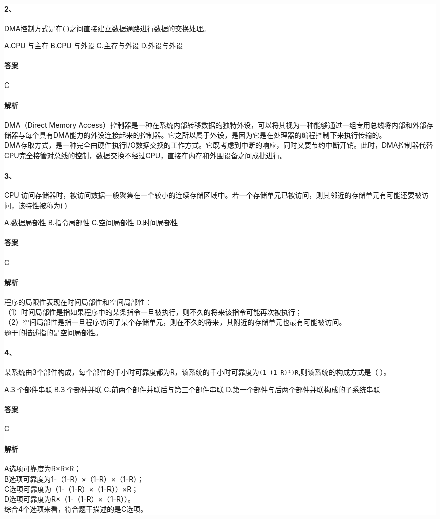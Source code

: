 #### 2、
DMA控制方式是在( )之间直接建立数据通路进行数据的交换处理。 

A.CPU 与主存
B.CPU 与外设
C.主存与外设
D.外设与外设

<div style="display: inline;">
<h4>答案</h4>
<p>C</p>
<h4>解析</h4>
<p>
DMA（Direct Memory Access）控制器是一种在系统内部转移数据的独特外设，可以将其视为一种能够通过一组专用总线将内部和外部存储器与每个具有DMA能力的外设连接起来的控制器。它之所以属于外设，是因为它是在处理器的编程控制下来执行传输的。<br>
DMA存取方式，是一种完全由硬件执行I/O数据交换的工作方式。它既考虑到中断的响应，同时又要节约中断开销。此时，DMA控制器代替CPU完全接管对总线的控制，数据交换不经过CPU，直接在内存和外围设备之间成批进行。
</p>
</div>

#### 3、
CPU 访问存储器时，被访问数据一般聚集在一个较小的连续存储区域中。若一个存储单元已被访问，则其邻近的存储单元有可能还要被访问，该特性被称为( )

A.数据局部性
B.指令局部性
C.空间局部性
D.时间局部性

<div style="display: inline;">
<h4>答案</h4>
<p>C</p>
<h4>解析</h4>
<p>
程序的局限性表现在时间局部性和空间局部性：<br>
（1）时间局部性是指如果程序中的某条指令一旦被执行，则不久的将来该指令可能再次被执行；<br>
（2）空间局部性是指一旦程序访问了某个存储单元，则在不久的将来，其附近的存储单元也最有可能被访问。<br>
题干的描述指的是空间局部性。
<p>
</div>

#### 4、
<p>某系统由3个部件构成，每个部件的千小时可靠度都为R，该系统的千小时可靠度为<code>(1-(1-R)²)R</code>,则该系统的构成方式是（ ）。</p>

A.3 个部件串联
B.3 个部件并联
C.前两个部件并联后与第三个部件串联
D.第一个部件与后两个部件并联构成的子系统串联

<div style="display: inline;">
<h4>答案</h4>
<p>C</p>
<h4>解析</h4>
<p>
A选项可靠度为R×R×R；<br>
B选项可靠度为1-（1-R）×（1-R）×（1-R）；<br>
C选项可靠度为（1-（1-R）×（1-R））×R；<br>
D选项可靠度为R×（1-（1-R）×（1-R））。<br>
综合4个选项来看，符合题干描述的是C选项。
<p>
</div>
